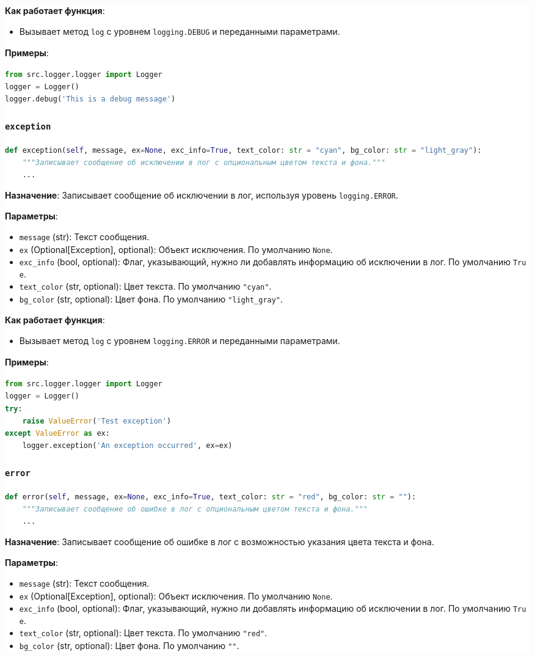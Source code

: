 **Как работает функция**:
- Вызывает метод `log` с уровнем `logging.DEBUG` и переданными параметрами.

**Примеры**:
```python
from src.logger.logger import Logger
logger = Logger()
logger.debug('This is a debug message')
```

### `exception`

```python
def exception(self, message, ex=None, exc_info=True, text_color: str = "cyan", bg_color: str = "light_gray"):
    """Записывает сообщение об исключении в лог с опциональным цветом текста и фона."""
    ...
```

**Назначение**: Записывает сообщение об исключении в лог, используя уровень `logging.ERROR`.

**Параметры**:
- `message` (str): Текст сообщения.
- `ex` (Optional[Exception], optional): Объект исключения. По умолчанию `None`.
- `exc_info` (bool, optional): Флаг, указывающий, нужно ли добавлять информацию об исключении в лог. По умолчанию `True`.
- `text_color` (str, optional): Цвет текста. По умолчанию `"cyan"`.
- `bg_color` (str, optional): Цвет фона. По умолчанию `"light_gray"`.

**Как работает функция**:
- Вызывает метод `log` с уровнем `logging.ERROR` и переданными параметрами.

**Примеры**:
```python
from src.logger.logger import Logger
logger = Logger()
try:
    raise ValueError('Test exception')
except ValueError as ex:
    logger.exception('An exception occurred', ex=ex)
```

### `error`

```python
def error(self, message, ex=None, exc_info=True, text_color: str = "red", bg_color: str = ""):
    """Записывает сообщение об ошибке в лог с опциональным цветом текста и фона."""
    ...
```

**Назначение**: Записывает сообщение об ошибке в лог с возможностью указания цвета текста и фона.

**Параметры**:
- `message` (str): Текст сообщения.
- `ex` (Optional[Exception], optional): Объект исключения. По умолчанию `None`.
- `exc_info` (bool, optional): Флаг, указывающий, нужно ли добавлять информацию об исключении в лог. По умолчанию `True`.
- `text_color` (str, optional): Цвет текста. По умолчанию `"red"`.
- `bg_color` (str, optional): Цвет фона. По умолчанию `""`.
